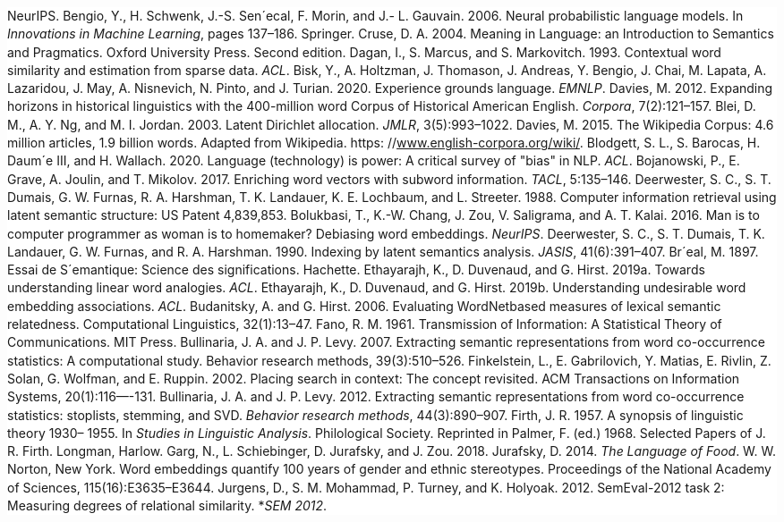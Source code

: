NeurIPS.
Bengio, Y., H. Schwenk, J.-S. Sen´ecal, F. Morin, and J.-
L. Gauvain. 2006. Neural probabilistic language models. In *Innovations in Machine Learning*, pages 137–186. Springer.
Cruse, D. A. 2004. Meaning in Language: an Introduction
to Semantics and Pragmatics. Oxford University Press.
Second edition.
Dagan, I., S. Marcus, and S. Markovitch. 1993. Contextual
word similarity and estimation from sparse data. *ACL*.
Bisk, Y., A. Holtzman, J. Thomason, J. Andreas, Y. Bengio,
J. Chai, M. Lapata, A. Lazaridou, J. May, A. Nisnevich, N. Pinto, and J. Turian. 2020. Experience grounds language. *EMNLP*.
Davies, M. 2012.
Expanding horizons in historical linguistics with the 400-million word Corpus of Historical American English. *Corpora*, 7(2):121–157.
Blei, D. M., A. Y. Ng, and M. I. Jordan. 2003. Latent Dirichlet allocation. *JMLR*, 3(5):993–1022.
Davies, M. 2015. The Wikipedia Corpus: 4.6 million articles, 1.9 billion words. Adapted from Wikipedia. https: //www.english-corpora.org/wiki/.
Blodgett, S. L., S. Barocas, H. Daum´e III, and H. Wallach.
2020. Language (technology) is power: A critical survey
of "bias" in NLP. *ACL*.
Bojanowski, P., E. Grave, A. Joulin, and T. Mikolov. 2017.
Enriching word vectors with subword information. *TACL*,
5:135–146.
Deerwester, S. C., S. T. Dumais, G. W. Furnas, R. A. Harshman, T. K. Landauer, K. E. Lochbaum, and L. Streeter. 1988. Computer information retrieval using latent semantic structure: US Patent 4,839,853.
Bolukbasi, T., K.-W. Chang, J. Zou, V. Saligrama, and A. T.
Kalai. 2016. Man is to computer programmer as woman is to homemaker? Debiasing word embeddings. *NeurIPS*.
Deerwester, S. C., S. T. Dumais, T. K. Landauer, G. W. Furnas, and R. A. Harshman. 1990. Indexing by latent semantics analysis. *JASIS*, 41(6):391–407.
Br´eal, M. 1897. Essai de S´emantique: Science des significations. Hachette.
Ethayarajh, K., D. Duvenaud, and G. Hirst. 2019a. Towards
understanding linear word analogies. *ACL*.
Ethayarajh, K., D. Duvenaud, and G. Hirst. 2019b. Understanding undesirable word embedding associations. *ACL*.
Budanitsky, A. and G. Hirst. 2006.
Evaluating WordNetbased measures of lexical semantic relatedness. Computational Linguistics, 32(1):13–47.
Fano, R. M. 1961. Transmission of Information: A Statistical
Theory of Communications. MIT Press.
Bullinaria, J. A. and J. P. Levy. 2007. Extracting semantic representations from word co-occurrence statistics: A computational study.
Behavior research methods,
39(3):510–526.
Finkelstein, L., E. Gabrilovich, Y. Matias, E. Rivlin,
Z. Solan, G. Wolfman, and E. Ruppin. 2002.
Placing
search in context: The concept revisited. ACM Transactions on Information Systems, 20(1):116—-131.
Bullinaria, J. A. and J. P. Levy. 2012. Extracting semantic
representations from word co-occurrence statistics: stoplists, stemming, and SVD. *Behavior research methods*, 44(3):890–907.
Firth, J. R. 1957.
A synopsis of linguistic theory 1930–
1955. In *Studies in Linguistic Analysis*. Philological Society. Reprinted in Palmer, F. (ed.) 1968. Selected Papers of J. R. Firth. Longman, Harlow.
Garg, N., L. Schiebinger, D. Jurafsky, and J. Zou. 2018.
Jurafsky, D. 2014. *The Language of Food*. W. W. Norton,
New York.
Word embeddings quantify 100 years of gender and ethnic stereotypes. Proceedings of the National Academy of Sciences, 115(16):E3635–E3644.
Jurgens, D., S. M. Mohammad, P. Turney, and K. Holyoak.
2012. SemEval-2012 task 2: Measuring degrees of relational similarity. **SEM 2012*.
